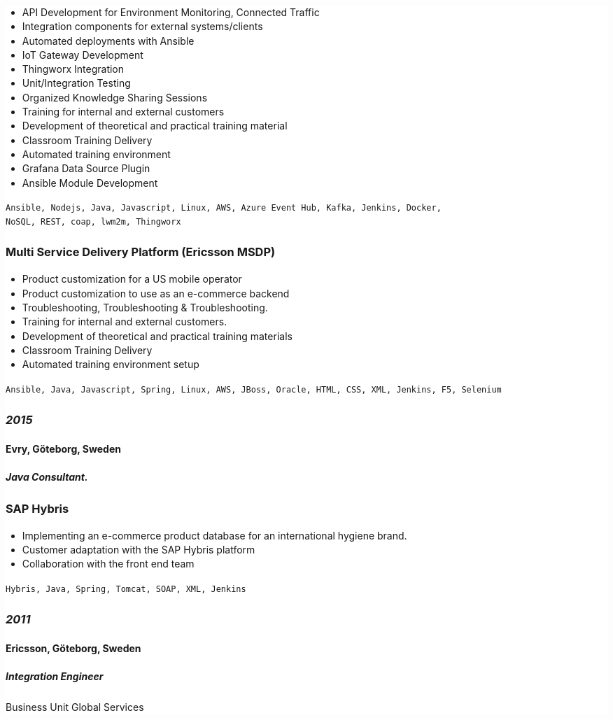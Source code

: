 * API Development for Environment Monitoring, Connected Traffic
* Integration components for external systems/clients
* Automated deployments with Ansible
* IoT Gateway Development
* Thingworx Integration
* Unit/Integration Testing
* Organized Knowledge Sharing Sessions
* Training for internal and external customers
* Development of theoretical and practical training material
* Classroom Training Delivery
* Automated training environment
* Grafana Data Source Plugin
* Ansible Module Development

```
Ansible, Nodejs, Java, Javascript, Linux, AWS, Azure Event Hub, Kafka, Jenkins, Docker, 
NoSQL, REST, coap, lwm2m, Thingworx
```

### Multi Service Delivery Platform (Ericsson MSDP)

* Product customization for a US mobile operator
* Product customization to use as an e-commerce backend
* Troubleshooting, Troubleshooting & Troubleshooting.
* Training for internal and external customers.
* Development of theoretical and practical training materials
* Classroom Training Delivery
* Automated training environment setup

```
Ansible, Java, Javascript, Spring, Linux, AWS, JBoss, Oracle, HTML, CSS, XML, Jenkins, F5, Selenium
```

### _2015_

#### Evry, Göteborg, Sweden

#####  Java Consultant.

###  SAP Hybris

  * Implementing an e-commerce product database for an international hygiene brand.
  * Customer adaptation with the SAP Hybris platform
  * Collaboration with the front end team

```
Hybris, Java, Spring, Tomcat, SOAP, XML, Jenkins
```

### _2011_

#### Ericsson, Göteborg, Sweden

#####  Integration Engineer
  Business Unit Global Services
